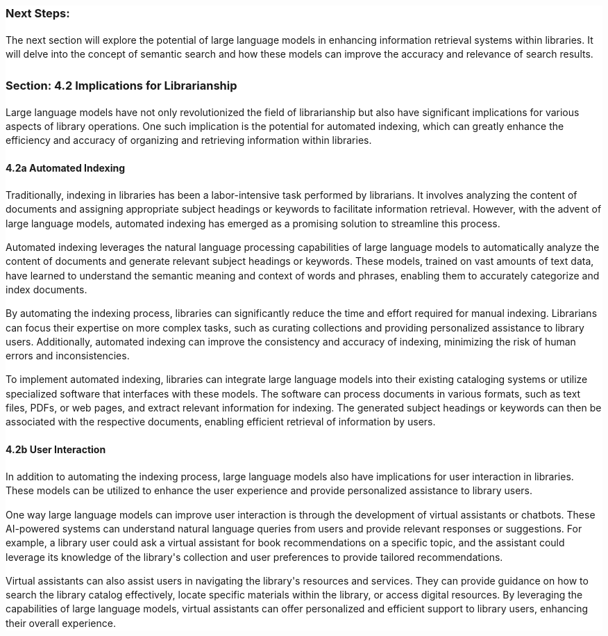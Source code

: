 ### Next Steps:
The next section will explore the potential of large language models in enhancing information retrieval systems within libraries. It will delve into the concept of semantic search and how these models can improve the accuracy and relevance of search results.

### Section: 4.2 Implications for Librarianship

Large language models have not only revolutionized the field of librarianship but also have significant implications for various aspects of library operations. One such implication is the potential for automated indexing, which can greatly enhance the efficiency and accuracy of organizing and retrieving information within libraries.

#### 4.2a Automated Indexing

Traditionally, indexing in libraries has been a labor-intensive task performed by librarians. It involves analyzing the content of documents and assigning appropriate subject headings or keywords to facilitate information retrieval. However, with the advent of large language models, automated indexing has emerged as a promising solution to streamline this process.

Automated indexing leverages the natural language processing capabilities of large language models to automatically analyze the content of documents and generate relevant subject headings or keywords. These models, trained on vast amounts of text data, have learned to understand the semantic meaning and context of words and phrases, enabling them to accurately categorize and index documents.

By automating the indexing process, libraries can significantly reduce the time and effort required for manual indexing. Librarians can focus their expertise on more complex tasks, such as curating collections and providing personalized assistance to library users. Additionally, automated indexing can improve the consistency and accuracy of indexing, minimizing the risk of human errors and inconsistencies.

To implement automated indexing, libraries can integrate large language models into their existing cataloging systems or utilize specialized software that interfaces with these models. The software can process documents in various formats, such as text files, PDFs, or web pages, and extract relevant information for indexing. The generated subject headings or keywords can then be associated with the respective documents, enabling efficient retrieval of information by users.

#### 4.2b User Interaction

In addition to automating the indexing process, large language models also have implications for user interaction in libraries. These models can be utilized to enhance the user experience and provide personalized assistance to library users.

One way large language models can improve user interaction is through the development of virtual assistants or chatbots. These AI-powered systems can understand natural language queries from users and provide relevant responses or suggestions. For example, a library user could ask a virtual assistant for book recommendations on a specific topic, and the assistant could leverage its knowledge of the library's collection and user preferences to provide tailored recommendations.

Virtual assistants can also assist users in navigating the library's resources and services. They can provide guidance on how to search the library catalog effectively, locate specific materials within the library, or access digital resources. By leveraging the capabilities of large language models, virtual assistants can offer personalized and efficient support to library users, enhancing their overall experience.
